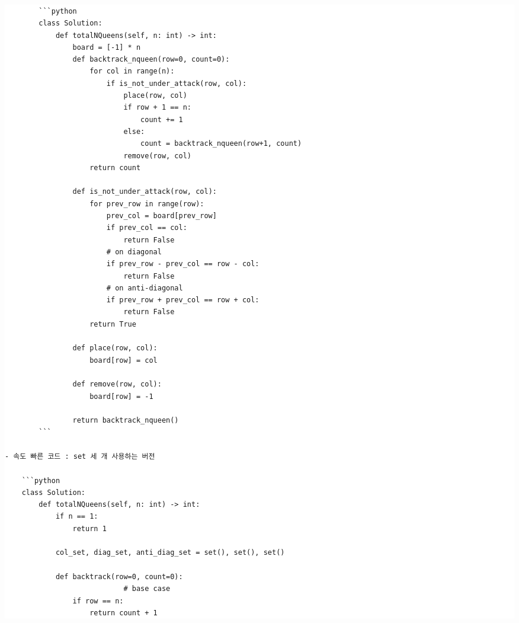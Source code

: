             ```python
            class Solution:
                def totalNQueens(self, n: int) -> int:
                    board = [-1] * n
                    def backtrack_nqueen(row=0, count=0):
                        for col in range(n):
                            if is_not_under_attack(row, col):
                                place(row, col)
                                if row + 1 == n:
                                    count += 1 
                                else:
                                    count = backtrack_nqueen(row+1, count)
                                remove(row, col)
                        return count 
                    
                    def is_not_under_attack(row, col):
                        for prev_row in range(row):
                            prev_col = board[prev_row]
                            if prev_col == col:
                                return False
                            # on diagonal
                            if prev_row - prev_col == row - col:
                                return False
                            # on anti-diagonal
                            if prev_row + prev_col == row + col:
                                return False
                        return True 
                    
                    def place(row, col):
                        board[row] = col 
                    
                    def remove(row, col):
                        board[row] = -1 
            
                    return backtrack_nqueen()
            ```
            
    - 속도 빠른 코드 : set 세 개 사용하는 버전
        
        ```python
        class Solution:
            def totalNQueens(self, n: int) -> int:
                if n == 1: 
                    return 1
                
                col_set, diag_set, anti_diag_set = set(), set(), set()
        
                def backtrack(row=0, count=0):
        						# base case 
                    if row == n:
                        return count + 1
        